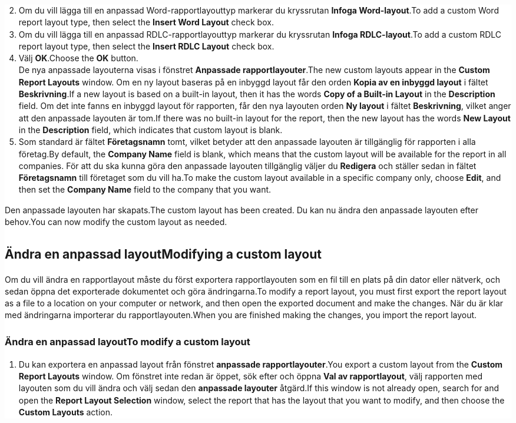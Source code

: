    2. <span data-ttu-id="9dd53-126">Om du vill lägga till en anpassad Word-rapportlayouttyp markerar du kryssrutan **Infoga Word-layout**.</span><span class="sxs-lookup"><span data-stu-id="9dd53-126">To add a custom Word report layout type, then select the **Insert Word Layout** check box.</span></span>
   3. <span data-ttu-id="9dd53-127">Om du vill lägga till en anpassad RDLC-rapportlayouttyp markerar du kryssrutan **Infoga RDLC-layout**.</span><span class="sxs-lookup"><span data-stu-id="9dd53-127">To add a custom RDLC report layout type, then select the **Insert RDLC Layout** check box.</span></span>
   4. <span data-ttu-id="9dd53-128">Välj **OK**.</span><span class="sxs-lookup"><span data-stu-id="9dd53-128">Choose the **OK** button.</span></span>  
      <span data-ttu-id="9dd53-129">De nya anpassade layouterna visas i fönstret **Anpassade rapportlayouter**.</span><span class="sxs-lookup"><span data-stu-id="9dd53-129">The new custom layouts appear in the **Custom Report Layouts** window.</span></span> <span data-ttu-id="9dd53-130">Om en ny layout baseras på en inbyggd layout får den orden **Kopia av en inbyggd layout** i fältet **Beskrivning**.</span><span class="sxs-lookup"><span data-stu-id="9dd53-130">If a new layout is based on a built-in layout, then it has the words **Copy of a Built-in Layout** in the **Description** field.</span></span> <span data-ttu-id="9dd53-131">Om det inte fanns en inbyggd layout för rapporten, får den nya layouten orden **Ny layout** i fältet **Beskrivning**, vilket anger att den anpassade layouten är tom.</span><span class="sxs-lookup"><span data-stu-id="9dd53-131">If there was no built-in layout for the report, then the new layout has the words **New Layout** in the **Description** field, which indicates that custom layout is blank.</span></span>
6. <span data-ttu-id="9dd53-132">Som standard är fältet **Företagsnamn** tomt, vilket betyder att den anpassade layouten är tillgänglig för rapporten i alla företag.</span><span class="sxs-lookup"><span data-stu-id="9dd53-132">By default, the **Company Name** field is blank, which means that the custom layout will be available for the report in all companies.</span></span> <span data-ttu-id="9dd53-133">För att du ska kunna göra den anpassade layouten tillgänglig väljer du **Redigera** och ställer sedan in fältet **Företagsnamn** till företaget som du vill ha.</span><span class="sxs-lookup"><span data-stu-id="9dd53-133">To make the custom layout available in a specific company only, choose **Edit**, and then set the **Company Name** field to the company that you want.</span></span>

<span data-ttu-id="9dd53-134">Den anpassade layouten har skapats.</span><span class="sxs-lookup"><span data-stu-id="9dd53-134">The custom layout has been created.</span></span> <span data-ttu-id="9dd53-135">Du kan nu ändra den anpassade layouten efter behov.</span><span class="sxs-lookup"><span data-stu-id="9dd53-135">You can now modify the custom layout as needed.</span></span>

## <span data-ttu-id="9dd53-136"><a name="ModifyCustomLayout"></a>Ändra en anpassad layout</span><span class="sxs-lookup"><span data-stu-id="9dd53-136"><a name="ModifyCustomLayout"></a>Modifying a custom layout</span></span>
<span data-ttu-id="9dd53-137">Om du vill ändra en rapportlayout måste du först exportera rapportlayouten som en fil till en plats på din dator eller nätverk, och sedan öppna det exporterade dokumentet och göra ändringarna.</span><span class="sxs-lookup"><span data-stu-id="9dd53-137">To modify a report layout, you must first export the report layout as a file to a location on your computer or network, and then open the exported document and make the changes.</span></span> <span data-ttu-id="9dd53-138">När du är klar med ändringarna importerar du rapportlayouten.</span><span class="sxs-lookup"><span data-stu-id="9dd53-138">When you are finished making the changes, you import the report layout.</span></span>

### <a name="to-modify-a-custom-layout"></a><span data-ttu-id="9dd53-139">Ändra en anpassad layout</span><span class="sxs-lookup"><span data-stu-id="9dd53-139">To modify a custom layout</span></span>
1.  <span data-ttu-id="9dd53-140">Du kan exportera en anpassad layout från fönstret **anpassade rapportlayouter**.</span><span class="sxs-lookup"><span data-stu-id="9dd53-140">You export a custom layout from the **Custom Report Layouts** window.</span></span> <span data-ttu-id="9dd53-141">Om fönstret inte redan är öppet, sök efter och öppna **Val av rapportlayout**, välj rapporten med layouten som du vill ändra och välj sedan den **anpassade layouter** åtgärd.</span><span class="sxs-lookup"><span data-stu-id="9dd53-141">If this window is not already open, search for and open the **Report Layout Selection** window, select the report that has the layout that you want to modify, and then choose the **Custom Layouts** action.</span></span>  